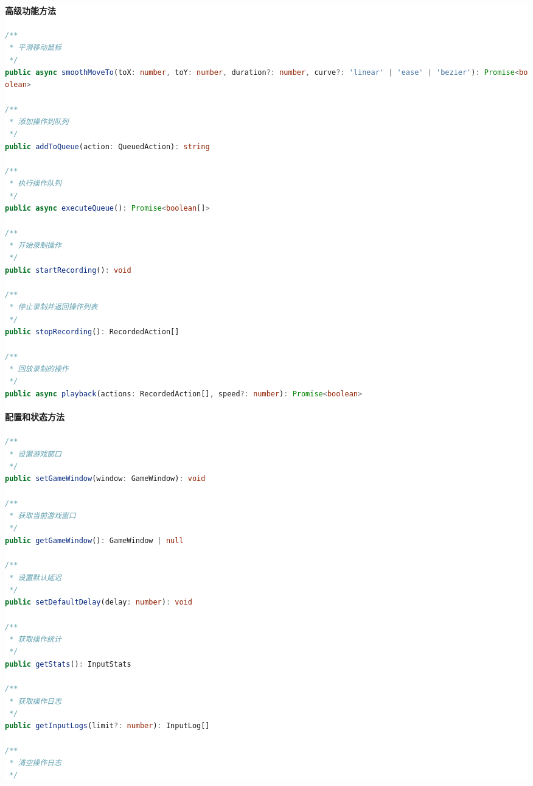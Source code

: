#### 高级功能方法
```typescript
/**
 * 平滑移动鼠标
 */
public async smoothMoveTo(toX: number, toY: number, duration?: number, curve?: 'linear' | 'ease' | 'bezier'): Promise<boolean>

/**
 * 添加操作到队列
 */
public addToQueue(action: QueuedAction): string

/**
 * 执行操作队列
 */
public async executeQueue(): Promise<boolean[]>

/**
 * 开始录制操作
 */
public startRecording(): void

/**
 * 停止录制并返回操作列表
 */
public stopRecording(): RecordedAction[]

/**
 * 回放录制的操作
 */
public async playback(actions: RecordedAction[], speed?: number): Promise<boolean>
```

#### 配置和状态方法
```typescript
/**
 * 设置游戏窗口
 */
public setGameWindow(window: GameWindow): void

/**
 * 获取当前游戏窗口
 */
public getGameWindow(): GameWindow | null

/**
 * 设置默认延迟
 */
public setDefaultDelay(delay: number): void

/**
 * 获取操作统计
 */
public getStats(): InputStats

/**
 * 获取操作日志
 */
public getInputLogs(limit?: number): InputLog[]

/**
 * 清空操作日志
 */
```
